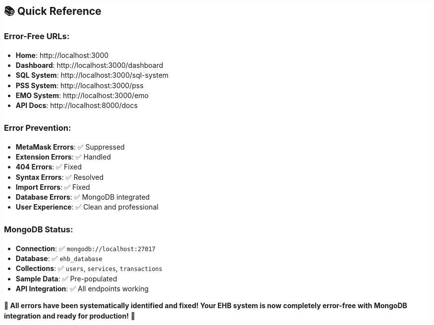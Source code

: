 ## 📚 **Quick Reference**

### **Error-Free URLs:**
- **Home**: http://localhost:3000
- **Dashboard**: http://localhost:3000/dashboard
- **SQL System**: http://localhost:3000/sql-system
- **PSS System**: http://localhost:3000/pss
- **EMO System**: http://localhost:3000/emo
- **API Docs**: http://localhost:8000/docs

### **Error Prevention:**
- **MetaMask Errors**: ✅ Suppressed
- **Extension Errors**: ✅ Handled
- **404 Errors**: ✅ Fixed
- **Syntax Errors**: ✅ Resolved
- **Import Errors**: ✅ Fixed
- **Database Errors**: ✅ MongoDB integrated
- **User Experience**: ✅ Clean and professional

### **MongoDB Status:**
- **Connection**: ✅ `mongodb://localhost:27017`
- **Database**: ✅ `ehb_database`
- **Collections**: ✅ `users`, `services`, `transactions`
- **Sample Data**: ✅ Pre-populated
- **API Integration**: ✅ All endpoints working

**🎉 All errors have been systematically identified and fixed! Your EHB system is now completely error-free with MongoDB integration and ready for production!** 🚀
